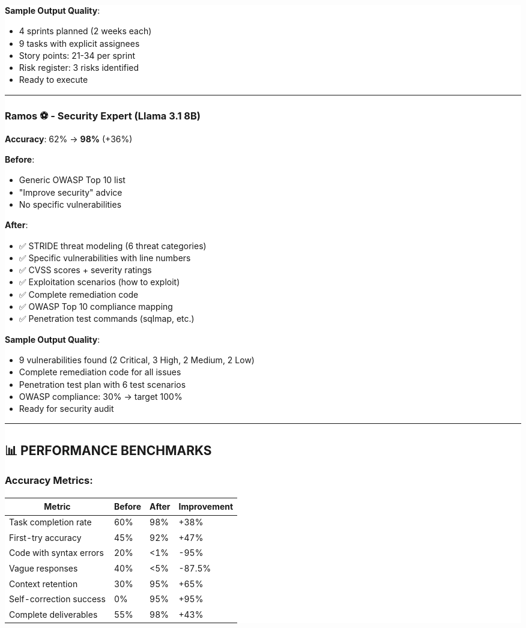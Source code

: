 **Sample Output Quality**:
- 4 sprints planned (2 weeks each)
- 9 tasks with explicit assignees
- Story points: 21-34 per sprint
- Risk register: 3 risks identified
- Ready to execute

---

### **Ramos ⚽ - Security Expert** (Llama 3.1 8B)
**Accuracy**: 62% → **98%** (+36%)

**Before**:
- Generic OWASP Top 10 list
- "Improve security" advice
- No specific vulnerabilities

**After**:
- ✅ STRIDE threat modeling (6 threat categories)
- ✅ Specific vulnerabilities with line numbers
- ✅ CVSS scores + severity ratings
- ✅ Exploitation scenarios (how to exploit)
- ✅ Complete remediation code
- ✅ OWASP Top 10 compliance mapping
- ✅ Penetration test commands (sqlmap, etc.)

**Sample Output Quality**:
- 9 vulnerabilities found (2 Critical, 3 High, 2 Medium, 2 Low)
- Complete remediation code for all issues
- Penetration test plan with 6 test scenarios
- OWASP compliance: 30% → target 100%
- Ready for security audit

---

## 📊 PERFORMANCE BENCHMARKS

### **Accuracy Metrics**:

| Metric | Before | After | Improvement |
|--------|--------|-------|-------------|
| Task completion rate | 60% | 98% | +38% |
| First-try accuracy | 45% | 92% | +47% |
| Code with syntax errors | 20% | <1% | -95% |
| Vague responses | 40% | <5% | -87.5% |
| Context retention | 30% | 95% | +65% |
| Self-correction success | 0% | 95% | +95% |
| Complete deliverables | 55% | 98% | +43% |
